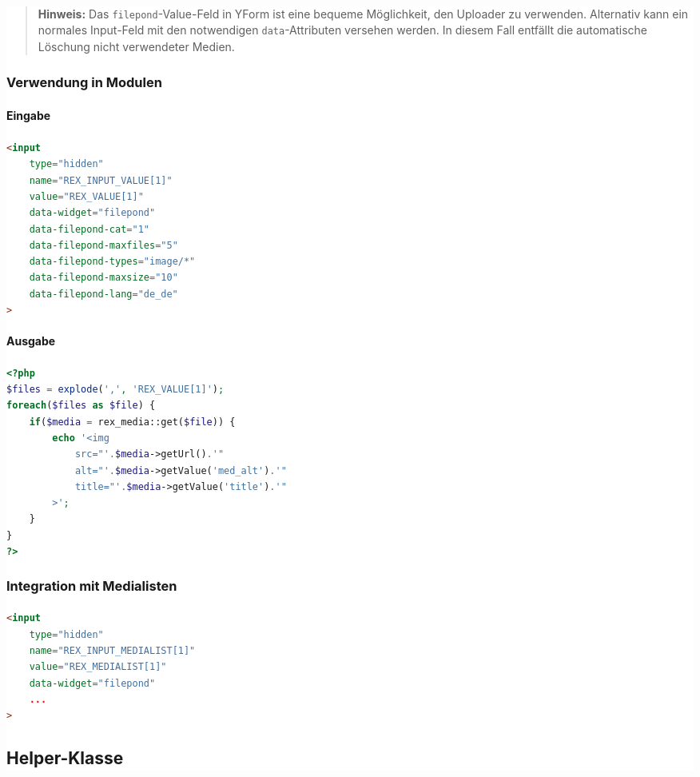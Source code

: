 > **Hinweis:** Das `filepond`-Value-Feld in YForm ist eine bequeme Möglichkeit, den Uploader zu verwenden. Alternativ kann ein normales Input-Feld mit den notwendigen `data`-Attributen versehen werden. In diesem Fall entfällt die automatische Löschung nicht verwendeter Medien.

### Verwendung in Modulen

#### Eingabe

```html
<input
    type="hidden"
    name="REX_INPUT_VALUE[1]"
    value="REX_VALUE[1]"
    data-widget="filepond"
    data-filepond-cat="1"
    data-filepond-maxfiles="5"
    data-filepond-types="image/*"
    data-filepond-maxsize="10"
    data-filepond-lang="de_de"
>
```

#### Ausgabe

```php
<?php
$files = explode(',', 'REX_VALUE[1]');
foreach($files as $file) {
    if($media = rex_media::get($file)) {
        echo '<img
            src="'.$media->getUrl().'"
            alt="'.$media->getValue('med_alt').'"
            title="'.$media->getValue('title').'"
        >';
    }
}
?>
```

### Integration mit Medialisten

```html
<input
    type="hidden"
    name="REX_INPUT_MEDIALIST[1]"
    value="REX_MEDIALIST[1]"
    data-widget="filepond"
    ...
>
```

## Helper-Klasse
